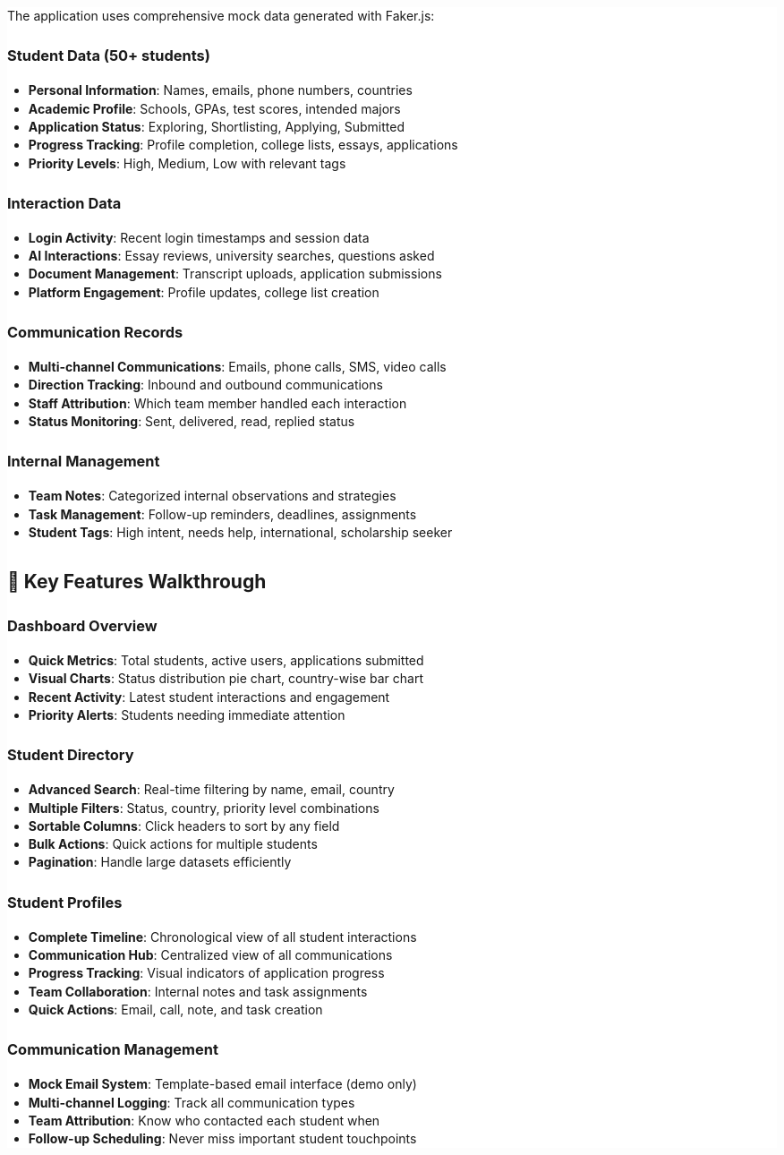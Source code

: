 The application uses comprehensive mock data generated with Faker.js:

### Student Data (50+ students)
- **Personal Information**: Names, emails, phone numbers, countries
- **Academic Profile**: Schools, GPAs, test scores, intended majors
- **Application Status**: Exploring, Shortlisting, Applying, Submitted
- **Progress Tracking**: Profile completion, college lists, essays, applications
- **Priority Levels**: High, Medium, Low with relevant tags

### Interaction Data
- **Login Activity**: Recent login timestamps and session data
- **AI Interactions**: Essay reviews, university searches, questions asked
- **Document Management**: Transcript uploads, application submissions
- **Platform Engagement**: Profile updates, college list creation

### Communication Records
- **Multi-channel Communications**: Emails, phone calls, SMS, video calls
- **Direction Tracking**: Inbound and outbound communications
- **Staff Attribution**: Which team member handled each interaction
- **Status Monitoring**: Sent, delivered, read, replied status

### Internal Management
- **Team Notes**: Categorized internal observations and strategies
- **Task Management**: Follow-up reminders, deadlines, assignments
- **Student Tags**: High intent, needs help, international, scholarship seeker

## 🎯 Key Features Walkthrough

### Dashboard Overview
- **Quick Metrics**: Total students, active users, applications submitted
- **Visual Charts**: Status distribution pie chart, country-wise bar chart
- **Recent Activity**: Latest student interactions and engagement
- **Priority Alerts**: Students needing immediate attention

### Student Directory
- **Advanced Search**: Real-time filtering by name, email, country
- **Multiple Filters**: Status, country, priority level combinations
- **Sortable Columns**: Click headers to sort by any field
- **Bulk Actions**: Quick actions for multiple students
- **Pagination**: Handle large datasets efficiently

### Student Profiles
- **Complete Timeline**: Chronological view of all student interactions
- **Communication Hub**: Centralized view of all communications
- **Progress Tracking**: Visual indicators of application progress
- **Team Collaboration**: Internal notes and task assignments
- **Quick Actions**: Email, call, note, and task creation

### Communication Management
- **Mock Email System**: Template-based email interface (demo only)
- **Multi-channel Logging**: Track all communication types
- **Team Attribution**: Know who contacted each student when
- **Follow-up Scheduling**: Never miss important student touchpoints
